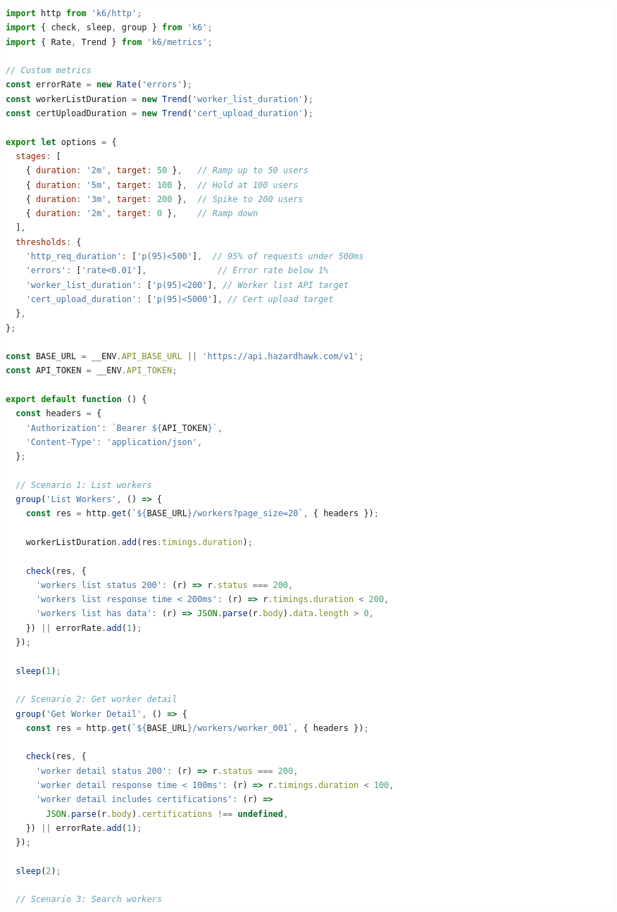 ```javascript
import http from 'k6/http';
import { check, sleep, group } from 'k6';
import { Rate, Trend } from 'k6/metrics';

// Custom metrics
const errorRate = new Rate('errors');
const workerListDuration = new Trend('worker_list_duration');
const certUploadDuration = new Trend('cert_upload_duration');

export let options = {
  stages: [
    { duration: '2m', target: 50 },   // Ramp up to 50 users
    { duration: '5m', target: 100 },  // Hold at 100 users
    { duration: '3m', target: 200 },  // Spike to 200 users
    { duration: '2m', target: 0 },    // Ramp down
  ],
  thresholds: {
    'http_req_duration': ['p(95)<500'],  // 95% of requests under 500ms
    'errors': ['rate<0.01'],              // Error rate below 1%
    'worker_list_duration': ['p(95)<200'], // Worker list API target
    'cert_upload_duration': ['p(95)<5000'], // Cert upload target
  },
};

const BASE_URL = __ENV.API_BASE_URL || 'https://api.hazardhawk.com/v1';
const API_TOKEN = __ENV.API_TOKEN;

export default function () {
  const headers = {
    'Authorization': `Bearer ${API_TOKEN}`,
    'Content-Type': 'application/json',
  };

  // Scenario 1: List workers
  group('List Workers', () => {
    const res = http.get(`${BASE_URL}/workers?page_size=20`, { headers });
    
    workerListDuration.add(res.timings.duration);
    
    check(res, {
      'workers list status 200': (r) => r.status === 200,
      'workers list response time < 200ms': (r) => r.timings.duration < 200,
      'workers list has data': (r) => JSON.parse(r.body).data.length > 0,
    }) || errorRate.add(1);
  });

  sleep(1);

  // Scenario 2: Get worker detail
  group('Get Worker Detail', () => {
    const res = http.get(`${BASE_URL}/workers/worker_001`, { headers });
    
    check(res, {
      'worker detail status 200': (r) => r.status === 200,
      'worker detail response time < 100ms': (r) => r.timings.duration < 100,
      'worker detail includes certifications': (r) => 
        JSON.parse(r.body).certifications !== undefined,
    }) || errorRate.add(1);
  });

  sleep(2);

  // Scenario 3: Search workers
```